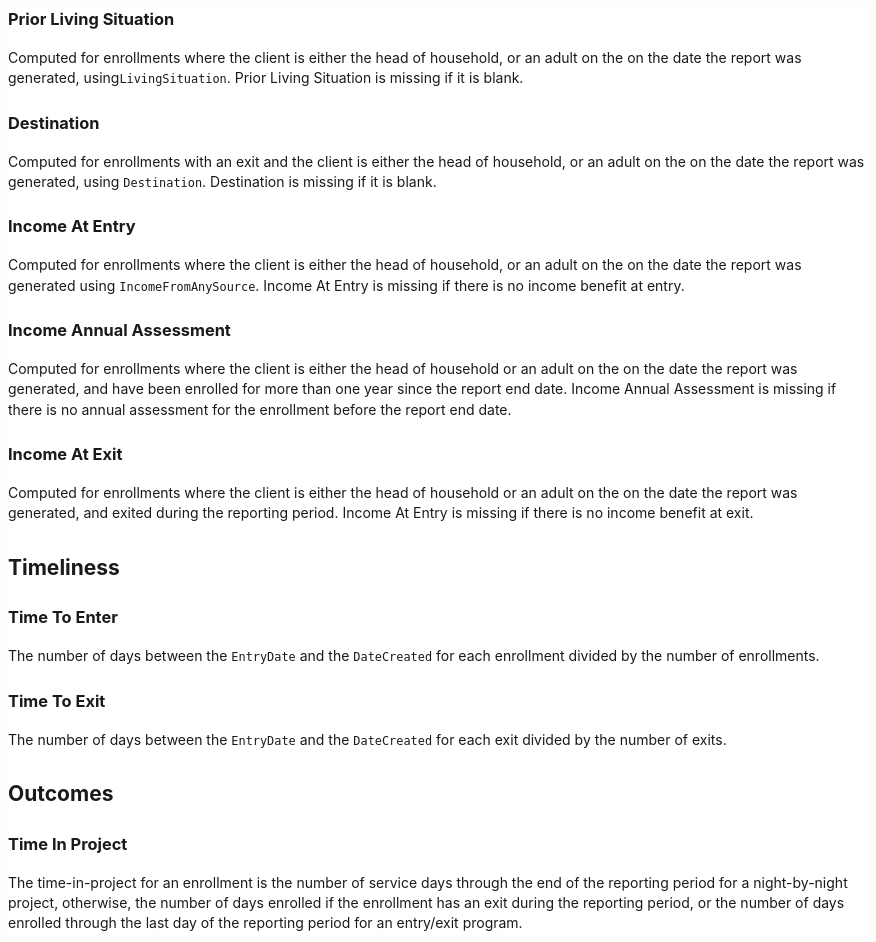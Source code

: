 ### Prior Living Situation

Computed for enrollments where the client is either the head of household, or an adult on the on the date the report was generated, using`LivingSituation`.
Prior Living Situation is missing if it is blank.


### Destination

Computed for enrollments with an exit and the client is either the head of household, or an adult on the on the date the report was generated, using `Destination`.
Destination is missing if it is blank.

### Income At Entry

Computed for enrollments where the client is either the head of household, or an adult on the on the date the report was generated using `IncomeFromAnySource`.
Income At Entry is missing if there is no income benefit at entry.

### Income Annual Assessment

Computed for enrollments where the client is either the head of household or an adult on the on the date the report was generated, and have been enrolled for more than one year since the report end date.
Income Annual Assessment is missing if there is no annual assessment for the enrollment before the report end date.


### Income At Exit

Computed for enrollments where the client is either the head of household or an adult on the on the date the report was generated, and exited during the reporting period.
Income At Entry is missing if there is no income benefit at exit.

## Timeliness

### Time To Enter

The number of days between the `EntryDate` and the `DateCreated` for each enrollment divided by the number of enrollments.

### Time To Exit

The number of days between the `EntryDate` and the `DateCreated` for each exit divided by the number of exits.

## Outcomes

### Time In Project

The time-in-project for an enrollment is the number of service days through the end of the reporting period for a night-by-night project, otherwise, the number of days enrolled if the enrollment has an exit during the reporting period, or the number of days enrolled through the last day of the reporting period for an entry/exit
program.
